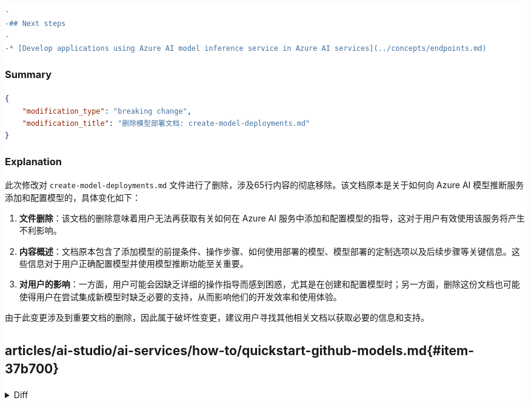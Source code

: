 ````diff
-
-## Next steps
-
-* [Develop applications using Azure AI model inference service in Azure AI services](../concepts/endpoints.md)
````
</details>

### Summary

```json
{
    "modification_type": "breaking change",
    "modification_title": "删除模型部署文档: create-model-deployments.md"
}
```

### Explanation
此次修改对 `create-model-deployments.md` 文件进行了删除，涉及65行内容的彻底移除。该文档原本是关于如何向 Azure AI 模型推断服务添加和配置模型的，具体变化如下：

1. **文件删除**：该文档的删除意味着用户无法再获取有关如何在 Azure AI 服务中添加和配置模型的指导，这对于用户有效使用该服务将产生不利影响。

2. **内容概述**：文档原本包含了添加模型的前提条件、操作步骤、如何使用部署的模型、模型部署的定制选项以及后续步骤等关键信息。这些信息对于用户正确配置模型并使用模型推断功能至关重要。

3. **对用户的影响**：一方面，用户可能会因缺乏详细的操作指导而感到困惑，尤其是在创建和配置模型时；另一方面，删除这份文档也可能使得用户在尝试集成新模型时缺乏必要的支持，从而影响他们的开发效率和使用体验。

由于此变更涉及到重要文档的删除，因此属于破坏性变更，建议用户寻找其他相关文档以获取必要的信息和支持。

## articles/ai-studio/ai-services/how-to/quickstart-github-models.md{#item-37b700}

<details>
<summary>Diff</summary>
````diff
@@ -1,99 +0,0 @@
----
-title: Upgrade from GitHub Models to Azure AI model inference in Azure AI Services
-titleSuffix: Azure AI Services
-description: Learn how to upgrade your endpoint from GitHub Models to Azure AI Models in AI Services
-ms.service: azure-ai-studio
-ms.topic: how-to
-ms.date: 10/01/2024
-ms.custom: github-universe-2024
-manager: nitinme
-author: mrbullwinkle
-ms.author: fasantia 
-recommendations: false
----
-
-# Upgrade from GitHub Models to the Azure AI model inference service
-
-If you want to develop a generative AI application, you can use [GitHub Models](https://docs.github.com/en/github-models/) to find and experiment with AI models for free. The playground and free API usage are [rate limited](https://docs.github.com/en/github-models/prototyping-with-ai-models#rate-limits) by requests per minute, requests per day, tokens per request, and concurrent requests. If you get rate limited, you need to wait for the rate limit that you hit to reset before you can make more requests.
-
-Once you're ready to bring your application to production, you can upgrade your experience by deploying an Azure AI Services resource in an Azure subscription and start using the Azure AI model inference service. You don't need to change anything else in your code.
-
````